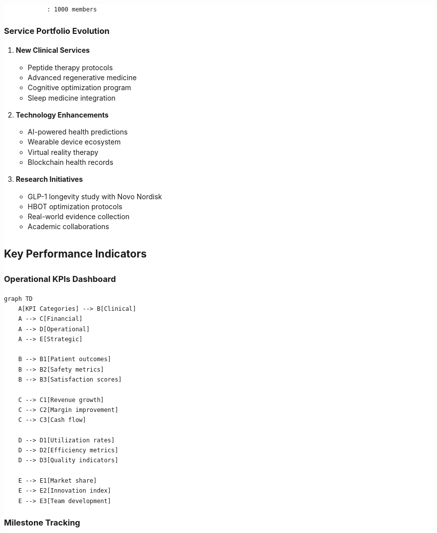 ```mermaid
            : 1000 members
```

### Service Portfolio Evolution

1. **New Clinical Services**
   - Peptide therapy protocols
   - Advanced regenerative medicine
   - Cognitive optimization program
   - Sleep medicine integration

2. **Technology Enhancements**
   - AI-powered health predictions
   - Wearable device ecosystem
   - Virtual reality therapy
   - Blockchain health records

3. **Research Initiatives**
   - GLP-1 longevity study with Novo Nordisk
   - HBOT optimization protocols
   - Real-world evidence collection
   - Academic collaborations

## Key Performance Indicators

### Operational KPIs Dashboard

```mermaid
graph TD
    A[KPI Categories] --> B[Clinical]
    A --> C[Financial]
    A --> D[Operational]
    A --> E[Strategic]
    
    B --> B1[Patient outcomes]
    B --> B2[Safety metrics]
    B --> B3[Satisfaction scores]
    
    C --> C1[Revenue growth]
    C --> C2[Margin improvement]
    C --> C3[Cash flow]
    
    D --> D1[Utilization rates]
    D --> D2[Efficiency metrics]
    D --> D3[Quality indicators]
    
    E --> E1[Market share]
    E --> E2[Innovation index]
    E --> E3[Team development]
```

### Milestone Tracking
